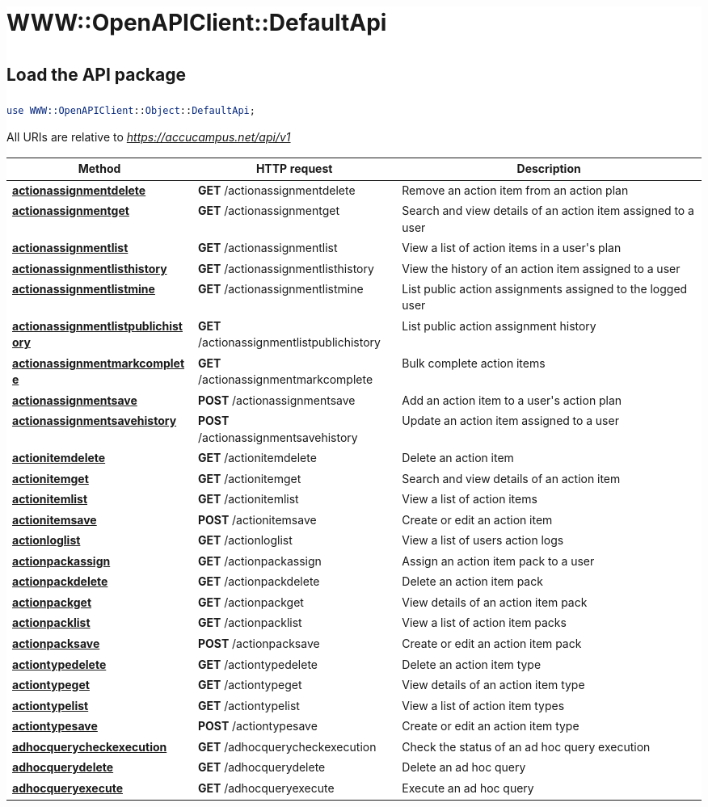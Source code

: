 # WWW::OpenAPIClient::DefaultApi

## Load the API package
```perl
use WWW::OpenAPIClient::Object::DefaultApi;
```

All URIs are relative to *https://accucampus.net/api/v1*

Method | HTTP request | Description
------------- | ------------- | -------------
[**actionassignmentdelete**](DefaultApi.md#actionassignmentdelete) | **GET** /actionassignmentdelete | Remove an action item from an action plan
[**actionassignmentget**](DefaultApi.md#actionassignmentget) | **GET** /actionassignmentget | Search and view details of an action item assigned to a user
[**actionassignmentlist**](DefaultApi.md#actionassignmentlist) | **GET** /actionassignmentlist | View a list of action items in a user&#39;s plan
[**actionassignmentlisthistory**](DefaultApi.md#actionassignmentlisthistory) | **GET** /actionassignmentlisthistory | View the history of an action item assigned to a user
[**actionassignmentlistmine**](DefaultApi.md#actionassignmentlistmine) | **GET** /actionassignmentlistmine | List public action assignments assigned to the logged user
[**actionassignmentlistpublichistory**](DefaultApi.md#actionassignmentlistpublichistory) | **GET** /actionassignmentlistpublichistory | List public action assignment history
[**actionassignmentmarkcomplete**](DefaultApi.md#actionassignmentmarkcomplete) | **GET** /actionassignmentmarkcomplete | Bulk complete action items
[**actionassignmentsave**](DefaultApi.md#actionassignmentsave) | **POST** /actionassignmentsave | Add an action item to a user&#39;s action plan
[**actionassignmentsavehistory**](DefaultApi.md#actionassignmentsavehistory) | **POST** /actionassignmentsavehistory | Update an action item assigned to a user
[**actionitemdelete**](DefaultApi.md#actionitemdelete) | **GET** /actionitemdelete | Delete an action item
[**actionitemget**](DefaultApi.md#actionitemget) | **GET** /actionitemget | Search and view details of an action item
[**actionitemlist**](DefaultApi.md#actionitemlist) | **GET** /actionitemlist | View a list of action items
[**actionitemsave**](DefaultApi.md#actionitemsave) | **POST** /actionitemsave | Create or edit an action item
[**actionloglist**](DefaultApi.md#actionloglist) | **GET** /actionloglist | View a list of users action logs
[**actionpackassign**](DefaultApi.md#actionpackassign) | **GET** /actionpackassign | Assign an action item pack to a user
[**actionpackdelete**](DefaultApi.md#actionpackdelete) | **GET** /actionpackdelete | Delete an action item pack
[**actionpackget**](DefaultApi.md#actionpackget) | **GET** /actionpackget | View details of an action item pack
[**actionpacklist**](DefaultApi.md#actionpacklist) | **GET** /actionpacklist | View a list of action item packs
[**actionpacksave**](DefaultApi.md#actionpacksave) | **POST** /actionpacksave | Create or edit an action item pack
[**actiontypedelete**](DefaultApi.md#actiontypedelete) | **GET** /actiontypedelete | Delete an action item type
[**actiontypeget**](DefaultApi.md#actiontypeget) | **GET** /actiontypeget | View details of an action item type
[**actiontypelist**](DefaultApi.md#actiontypelist) | **GET** /actiontypelist | View a list of action item types
[**actiontypesave**](DefaultApi.md#actiontypesave) | **POST** /actiontypesave | Create or edit an action item type
[**adhocquerycheckexecution**](DefaultApi.md#adhocquerycheckexecution) | **GET** /adhocquerycheckexecution | Check the status of an ad hoc query execution
[**adhocquerydelete**](DefaultApi.md#adhocquerydelete) | **GET** /adhocquerydelete | Delete an ad hoc query
[**adhocqueryexecute**](DefaultApi.md#adhocqueryexecute) | **GET** /adhocqueryexecute | Execute an ad hoc query